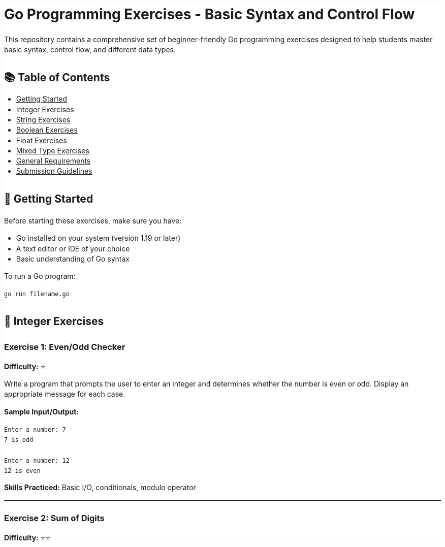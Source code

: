 # Go Programming Exercises - Basic Syntax and Control Flow

This repository contains a comprehensive set of beginner-friendly Go programming exercises designed to help students master basic syntax, control flow, and different data types.

## 📚 Table of Contents

- [Getting Started](#getting-started)
- [Integer Exercises](#integer-exercises)
- [String Exercises](#string-exercises)
- [Boolean Exercises](#boolean-exercises)
- [Float Exercises](#float-exercises)
- [Mixed Type Exercises](#mixed-type-exercises)
- [General Requirements](#general-requirements)
- [Submission Guidelines](#submission-guidelines)

## 🚀 Getting Started

Before starting these exercises, make sure you have:
- Go installed on your system (version 1.19 or later)
- A text editor or IDE of your choice
- Basic understanding of Go syntax

To run a Go program:
```bash
go run filename.go
```

## 🔢 Integer Exercises

### Exercise 1: Even/Odd Checker
**Difficulty:** ⭐

Write a program that prompts the user to enter an integer and determines whether the number is even or odd. Display an appropriate message for each case.

**Sample Input/Output:**
```
Enter a number: 7
7 is odd

Enter a number: 12
12 is even
```

**Skills Practiced:** Basic I/O, conditionals, modulo operator

---

### Exercise 2: Sum of Digits
**Difficulty:** ⭐⭐
